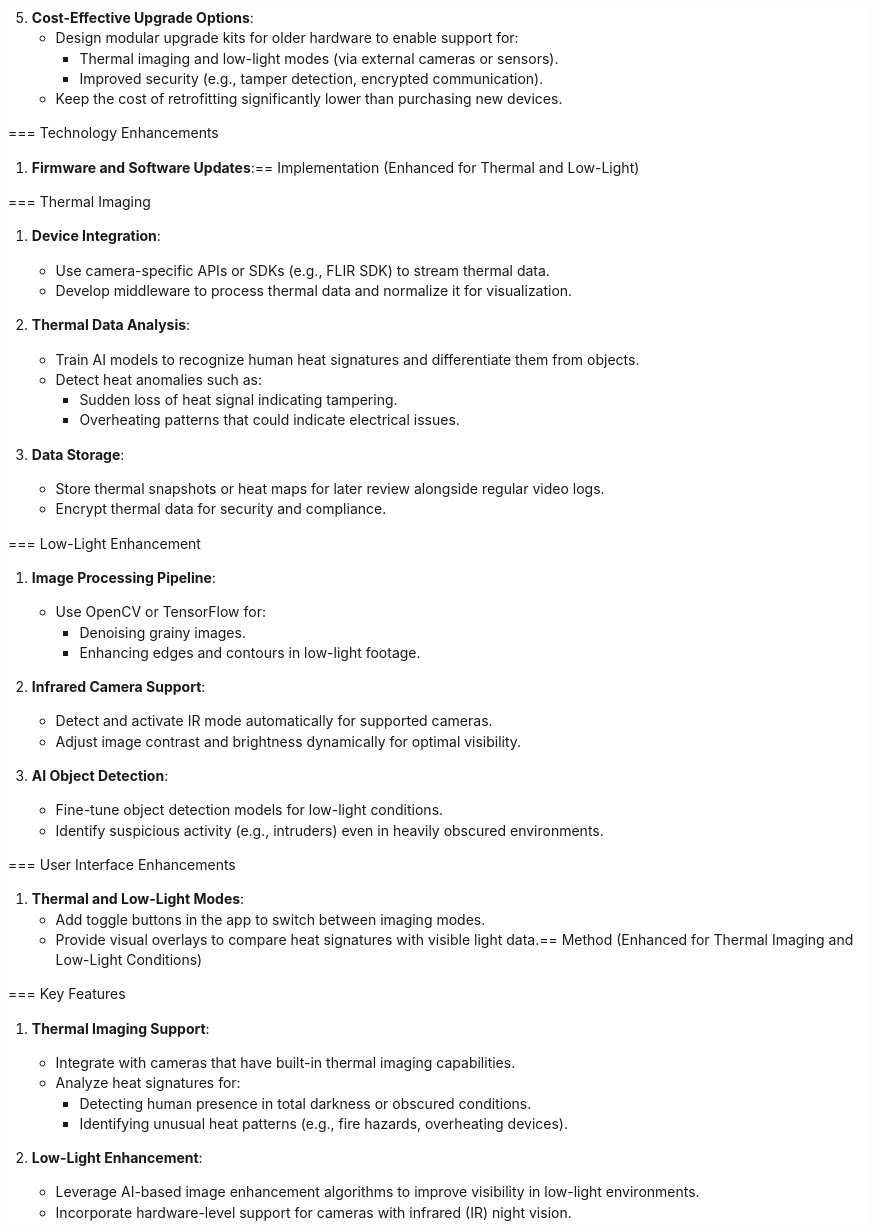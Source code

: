 5. **Cost-Effective Upgrade Options**:
   - Design modular upgrade kits for older hardware to enable support for:
     - Thermal imaging and low-light modes (via external cameras or sensors).
     - Improved security (e.g., tamper detection, encrypted communication).
   - Keep the cost of retrofitting significantly lower than purchasing new devices.

=== Technology Enhancements
1. **Firmware and Software Updates**:== Implementation (Enhanced for Thermal and Low-Light)

=== Thermal Imaging

1. **Device Integration**:
   - Use camera-specific APIs or SDKs (e.g., FLIR SDK) to stream thermal data.
   - Develop middleware to process thermal data and normalize it for visualization.

2. **Thermal Data Analysis**:
   - Train AI models to recognize human heat signatures and differentiate them from objects.
   - Detect heat anomalies such as:
     - Sudden loss of heat signal indicating tampering.
     - Overheating patterns that could indicate electrical issues.

3. **Data Storage**:
   - Store thermal snapshots or heat maps for later review alongside regular video logs.
   - Encrypt thermal data for security and compliance.

=== Low-Light Enhancement

1. **Image Processing Pipeline**:
   - Use OpenCV or TensorFlow for:
     - Denoising grainy images.
     - Enhancing edges and contours in low-light footage.

2. **Infrared Camera Support**:
   - Detect and activate IR mode automatically for supported cameras.
   - Adjust image contrast and brightness dynamically for optimal visibility.

3. **AI Object Detection**:
   - Fine-tune object detection models for low-light conditions.
   - Identify suspicious activity (e.g., intruders) even in heavily obscured environments.

=== User Interface Enhancements

1. **Thermal and Low-Light Modes**:
   - Add toggle buttons in the app to switch between imaging modes.
   - Provide visual overlays to compare heat signatures with visible light data.== Method (Enhanced for Thermal Imaging and Low-Light Conditions)

=== Key Features
1. **Thermal Imaging Support**:
   - Integrate with cameras that have built-in thermal imaging capabilities.
   - Analyze heat signatures for:
     - Detecting human presence in total darkness or obscured conditions.
     - Identifying unusual heat patterns (e.g., fire hazards, overheating devices).

2. **Low-Light Enhancement**:
   - Leverage AI-based image enhancement algorithms to improve visibility in low-light environments.
   - Incorporate hardware-level support for cameras with infrared (IR) night vision.
